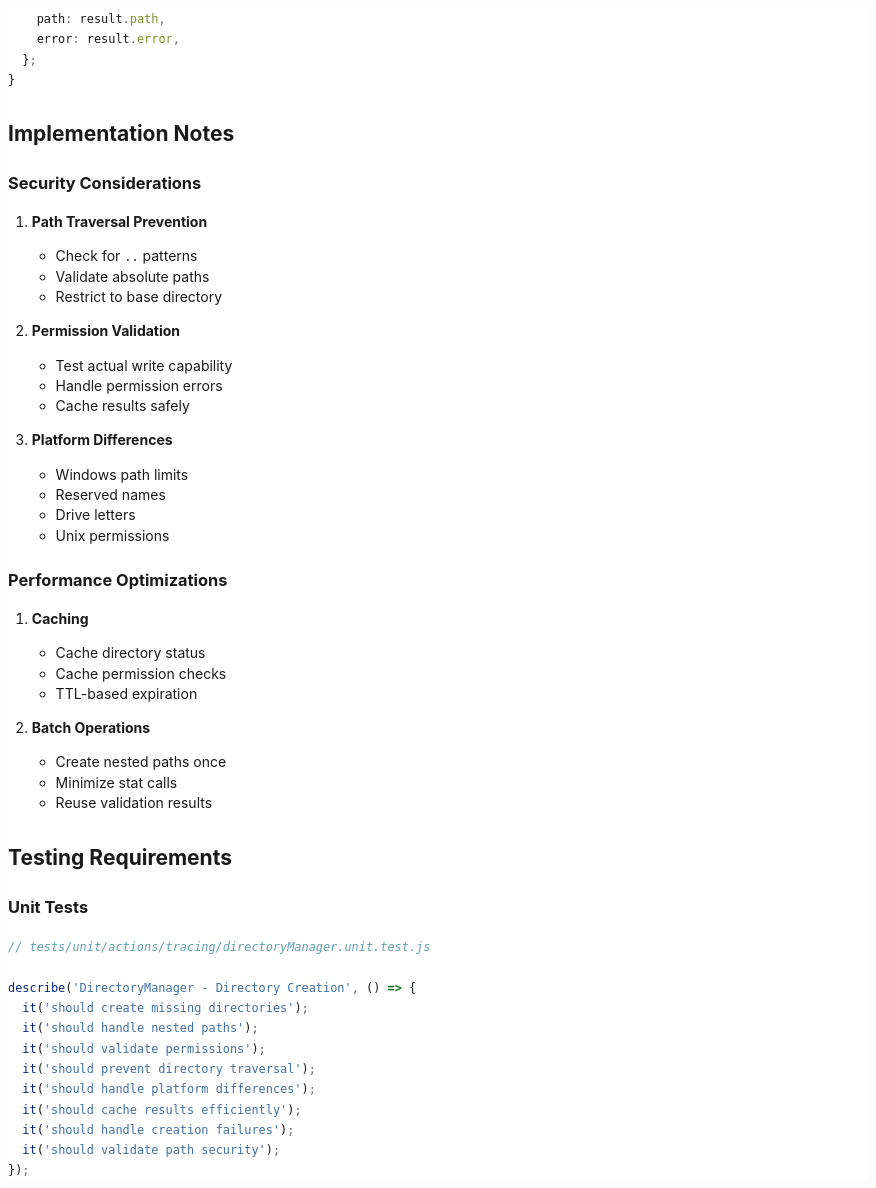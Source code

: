 ```javascript
    path: result.path,
    error: result.error,
  };
}
```

## Implementation Notes

### Security Considerations

1. **Path Traversal Prevention**
   - Check for `..` patterns
   - Validate absolute paths
   - Restrict to base directory

2. **Permission Validation**
   - Test actual write capability
   - Handle permission errors
   - Cache results safely

3. **Platform Differences**
   - Windows path limits
   - Reserved names
   - Drive letters
   - Unix permissions

### Performance Optimizations

1. **Caching**
   - Cache directory status
   - Cache permission checks
   - TTL-based expiration

2. **Batch Operations**
   - Create nested paths once
   - Minimize stat calls
   - Reuse validation results

## Testing Requirements

### Unit Tests

```javascript
// tests/unit/actions/tracing/directoryManager.unit.test.js

describe('DirectoryManager - Directory Creation', () => {
  it('should create missing directories');
  it('should handle nested paths');
  it('should validate permissions');
  it('should prevent directory traversal');
  it('should handle platform differences');
  it('should cache results efficiently');
  it('should handle creation failures');
  it('should validate path security');
});
```
